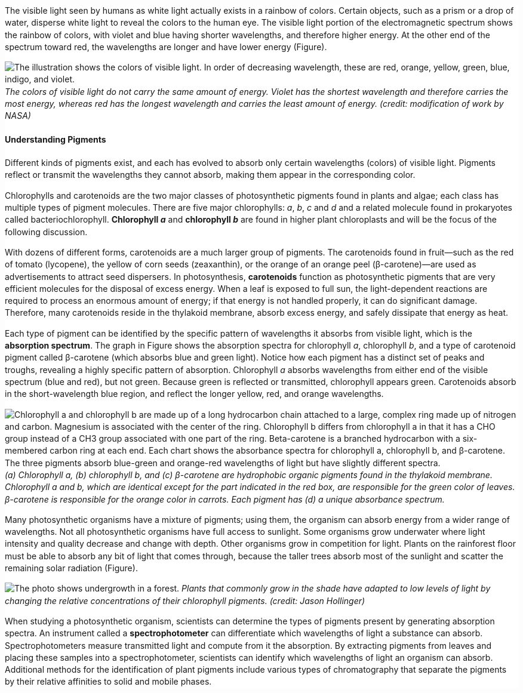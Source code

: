 The visible light seen by humans as white light actually exists in a rainbow of colors. Certain objects, such as a prism or a drop of water, disperse white light to reveal the colors to the human eye. The visible light portion of the electromagnetic spectrum shows the rainbow of colors, with violet and blue having shorter wavelengths, and therefore higher energy. At the other end of the spectrum toward red, the wavelengths are longer and have lower energy (Figure).

![The illustration shows the colors of visible light. In order of decreasing wavelength, these are red, orange, yellow, green, blue, indigo, and violet.][4] _The colors of visible light do not carry the same amount of energy. Violet has the shortest wavelength and therefore carries the most energy, whereas red has the longest wavelength and carries the least amount of energy. (credit: modification of work by NASA)_

#### Understanding Pigments

Different kinds of pigments exist, and each has evolved to absorb only certain wavelengths (colors) of visible light. Pigments reflect or transmit the wavelengths they cannot absorb, making them appear in the corresponding color.

Chlorophylls and carotenoids are the two major classes of photosynthetic pigments found in plants and algae; each class has multiple types of pigment molecules. There are five major chlorophylls: _a_, _b_, _c_ and _d_ and a related molecule found in prokaryotes called bacteriochlorophyll. **Chlorophyll _a_** and **chlorophyll _b_** are found in higher plant chloroplasts and will be the focus of the following discussion.

With dozens of different forms, carotenoids are a much larger group of pigments. The carotenoids found in fruit—such as the red of tomato (lycopene), the yellow of corn seeds (zeaxanthin), or the orange of an orange peel (β-carotene)—are used as advertisements to attract seed dispersers. In photosynthesis, **carotenoids** function as photosynthetic pigments that are very efficient molecules for the disposal of excess energy. When a leaf is exposed to full sun, the light-dependent reactions are required to process an enormous amount of energy; if that energy is not handled properly, it can do significant damage. Therefore, many carotenoids reside in the thylakoid membrane, absorb excess energy, and safely dissipate that energy as heat.

Each type of pigment can be identified by the specific pattern of wavelengths it absorbs from visible light, which is the **absorption spectrum**. The graph in Figure shows the absorption spectra for chlorophyll _a_, chlorophyll _b_, and a type of carotenoid pigment called β-carotene (which absorbs blue and green light). Notice how each pigment has a distinct set of peaks and troughs, revealing a highly specific pattern of absorption. Chlorophyll _a_ absorbs wavelengths from either end of the visible spectrum (blue and red), but not green. Because green is reflected or transmitted, chlorophyll appears green. Carotenoids absorb in the short-wavelength blue region, and reflect the longer yellow, red, and orange wavelengths.

![Chlorophyll a and chlorophyll b are made up of a long hydrocarbon chain attached to a large, complex ring made up of nitrogen and carbon. Magnesium is associated with the center of the ring. Chlorophyll b differs from chlorophyll a in that it has a CHO group instead of a CH3 group associated with one part of the ring. Beta-carotene is a branched hydrocarbon with a six-membered carbon ring at each end. Each chart shows the absorbance spectra for chlorophyll a, chlorophyll b, and β-carotene. The three pigments absorb blue-green and orange-red wavelengths of light but have slightly different spectra.][5] _(a) Chlorophyll _a_, (b) chlorophyll _b_, and (c) _β_-carotene are hydrophobic organic pigments found in the thylakoid membrane. Chlorophyll _a_ and _b_, which are identical except for the part indicated in the red box, are responsible for the green color of leaves. _β_-carotene is responsible for the orange color in carrots. Each pigment has (d) a unique absorbance spectrum._

Many photosynthetic organisms have a mixture of pigments; using them, the organism can absorb energy from a wider range of wavelengths. Not all photosynthetic organisms have full access to sunlight. Some organisms grow underwater where light intensity and quality decrease and change with depth. Other organisms grow in competition for light. Plants on the rainforest floor must be able to absorb any bit of light that comes through, because the taller trees absorb most of the sunlight and scatter the remaining solar radiation (Figure).

![The photo shows undergrowth in a forest.][6] _Plants that commonly grow in the shade have adapted to low levels of light by changing the relative concentrations of their chlorophyll pigments. (credit: Jason Hollinger)_

When studying a photosynthetic organism, scientists can determine the types of pigments present by generating absorption spectra. An instrument called a **spectrophotometer** can differentiate which wavelengths of light a substance can absorb. Spectrophotometers measure transmitted light and compute from it the absorption. By extracting pigments from leaves and placing these samples into a spectrophotometer, scientists can identify which wavelengths of light an organism can absorb. Additional methods for the identification of plant pigments include various types of chromatography that separate the pigments by their relative affinities to solid and mobile phases.


   [1]: https://cnx.org/resources/c52d5ffb10fd99456daa647a7cf34bec44b36e40/Figure_08_02_01.jpg
   [2]: https://cnx.org/resources/f0bf78353b1f5ecbde859d6da9261d6584276a0e/Figure_08_02_02.jpg
   [3]: https://cnx.org/resources/12f8ce6ac7d7bff28d7ca92f409ae588fd8928f4/Figure_08_02_03.jpg
   [4]: https://cnx.org/resources/1cf58fe476503f33a091637fb13843e89b60ffe2/Figure_08_02_04.jpg
   [5]: https://cnx.org/resources/caed7fc35234b3f27064fe23d0658401f40f3ecd/Figure_08_02_05abcd.jpg
   [6]: https://cnx.org/resources/25ade9ca1b75b511528dd5ff7aa57a8d1a76a03b/Figure_08_02_06.jpg
   [7]: https://cnx.org/resources/88b1f3f1f5085e13d48bdc5b61e43e0605828cef/Figure_08_02_07ab.png
   [8]: https://cnx.org/resources/e4a12a164259094f22ee8a1c0f7e78ea53f128b0/Figure_08_02_08.jpg